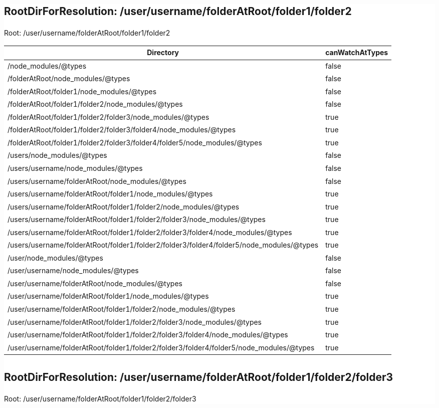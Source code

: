 ## RootDirForResolution: /user/username/folderAtRoot/folder1/folder2

Root: /user/username/folderAtRoot/folder1/folder2

| Directory                                                                                | canWatchAtTypes |
| ---------------------------------------------------------------------------------------- | --------------- |
| /node_modules/@types                                                                     | false           |
| /folderAtRoot/node_modules/@types                                                        | false           |
| /folderAtRoot/folder1/node_modules/@types                                                | false           |
| /folderAtRoot/folder1/folder2/node_modules/@types                                        | false           |
| /folderAtRoot/folder1/folder2/folder3/node_modules/@types                                | true            |
| /folderAtRoot/folder1/folder2/folder3/folder4/node_modules/@types                        | true            |
| /folderAtRoot/folder1/folder2/folder3/folder4/folder5/node_modules/@types                | true            |
| /users/node_modules/@types                                                               | false           |
| /users/username/node_modules/@types                                                      | false           |
| /users/username/folderAtRoot/node_modules/@types                                         | false           |
| /users/username/folderAtRoot/folder1/node_modules/@types                                 | true            |
| /users/username/folderAtRoot/folder1/folder2/node_modules/@types                         | true            |
| /users/username/folderAtRoot/folder1/folder2/folder3/node_modules/@types                 | true            |
| /users/username/folderAtRoot/folder1/folder2/folder3/folder4/node_modules/@types         | true            |
| /users/username/folderAtRoot/folder1/folder2/folder3/folder4/folder5/node_modules/@types | true            |
| /user/node_modules/@types                                                                | false           |
| /user/username/node_modules/@types                                                       | false           |
| /user/username/folderAtRoot/node_modules/@types                                          | false           |
| /user/username/folderAtRoot/folder1/node_modules/@types                                  | true            |
| /user/username/folderAtRoot/folder1/folder2/node_modules/@types                          | true            |
| /user/username/folderAtRoot/folder1/folder2/folder3/node_modules/@types                  | true            |
| /user/username/folderAtRoot/folder1/folder2/folder3/folder4/node_modules/@types          | true            |
| /user/username/folderAtRoot/folder1/folder2/folder3/folder4/folder5/node_modules/@types  | true            |

## RootDirForResolution: /user/username/folderAtRoot/folder1/folder2/folder3

Root: /user/username/folderAtRoot/folder1/folder2/folder3
